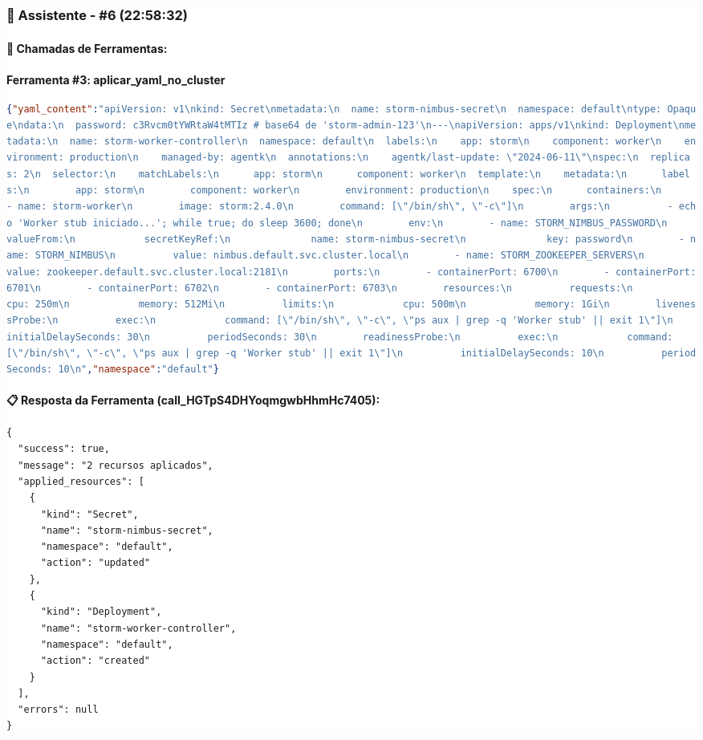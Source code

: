 ### 🤖 Assistente - #6 (22:58:32)


#### 🔧 Chamadas de Ferramentas:

**Ferramenta #3: aplicar_yaml_no_cluster**

```json
{"yaml_content":"apiVersion: v1\nkind: Secret\nmetadata:\n  name: storm-nimbus-secret\n  namespace: default\ntype: Opaque\ndata:\n  password: c3Rvcm0tYWRtaW4tMTIz # base64 de 'storm-admin-123'\n---\napiVersion: apps/v1\nkind: Deployment\nmetadata:\n  name: storm-worker-controller\n  namespace: default\n  labels:\n    app: storm\n    component: worker\n    environment: production\n    managed-by: agentk\n  annotations:\n    agentk/last-update: \"2024-06-11\"\nspec:\n  replicas: 2\n  selector:\n    matchLabels:\n      app: storm\n      component: worker\n  template:\n    metadata:\n      labels:\n        app: storm\n        component: worker\n        environment: production\n    spec:\n      containers:\n      - name: storm-worker\n        image: storm:2.4.0\n        command: [\"/bin/sh\", \"-c\"]\n        args:\n          - echo 'Worker stub iniciado...'; while true; do sleep 3600; done\n        env:\n        - name: STORM_NIMBUS_PASSWORD\n          valueFrom:\n            secretKeyRef:\n              name: storm-nimbus-secret\n              key: password\n        - name: STORM_NIMBUS\n          value: nimbus.default.svc.cluster.local\n        - name: STORM_ZOOKEEPER_SERVERS\n          value: zookeeper.default.svc.cluster.local:2181\n        ports:\n        - containerPort: 6700\n        - containerPort: 6701\n        - containerPort: 6702\n        - containerPort: 6703\n        resources:\n          requests:\n            cpu: 250m\n            memory: 512Mi\n          limits:\n            cpu: 500m\n            memory: 1Gi\n        livenessProbe:\n          exec:\n            command: [\"/bin/sh\", \"-c\", \"ps aux | grep -q 'Worker stub' || exit 1\"]\n          initialDelaySeconds: 30\n          periodSeconds: 30\n        readinessProbe:\n          exec:\n            command: [\"/bin/sh\", \"-c\", \"ps aux | grep -q 'Worker stub' || exit 1\"]\n          initialDelaySeconds: 10\n          periodSeconds: 10\n","namespace":"default"}
```

#### 📋 Resposta da Ferramenta (call_HGTpS4DHYoqmgwbHhmHc7405):

```
{
  "success": true,
  "message": "2 recursos aplicados",
  "applied_resources": [
    {
      "kind": "Secret",
      "name": "storm-nimbus-secret",
      "namespace": "default",
      "action": "updated"
    },
    {
      "kind": "Deployment",
      "name": "storm-worker-controller",
      "namespace": "default",
      "action": "created"
    }
  ],
  "errors": null
}
```
